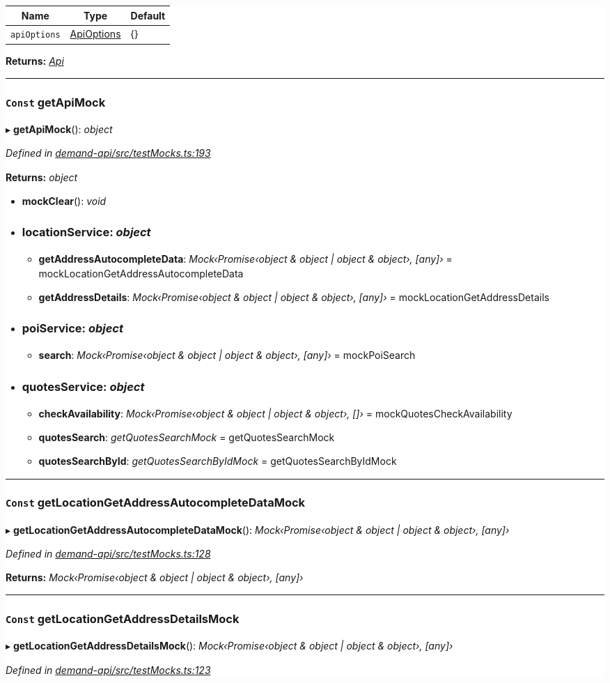 Name | Type | Default |
------ | ------ | ------ |
`apiOptions` | [ApiOptions](_karhoo_demand_api.md#apioptions) | {} |

**Returns:** *[Api](_karhoo_demand_api.md#api)*

___

### `Const` getApiMock

▸ **getApiMock**(): *object*

*Defined in [demand-api/src/testMocks.ts:193](https://github.com/karhoo/web-lib-demand/blob/e2b078c/packages/demand-api/src/testMocks.ts#L193)*

**Returns:** *object*

* **mockClear**(): *void*

* ### **locationService**: *object*

  * **getAddressAutocompleteData**: *Mock‹Promise‹object & object | object & object›, [any]›* = mockLocationGetAddressAutocompleteData

  * **getAddressDetails**: *Mock‹Promise‹object & object | object & object›, [any]›* = mockLocationGetAddressDetails

* ### **poiService**: *object*

  * **search**: *Mock‹Promise‹object & object | object & object›, [any]›* = mockPoiSearch

* ### **quotesService**: *object*

  * **checkAvailability**: *Mock‹Promise‹object & object | object & object›, []›* = mockQuotesCheckAvailability

  * **quotesSearch**: *getQuotesSearchMock* = getQuotesSearchMock

  * **quotesSearchById**: *getQuotesSearchByIdMock* = getQuotesSearchByIdMock

___

### `Const` getLocationGetAddressAutocompleteDataMock

▸ **getLocationGetAddressAutocompleteDataMock**(): *Mock‹Promise‹object & object | object & object›, [any]›*

*Defined in [demand-api/src/testMocks.ts:128](https://github.com/karhoo/web-lib-demand/blob/e2b078c/packages/demand-api/src/testMocks.ts#L128)*

**Returns:** *Mock‹Promise‹object & object | object & object›, [any]›*

___

### `Const` getLocationGetAddressDetailsMock

▸ **getLocationGetAddressDetailsMock**(): *Mock‹Promise‹object & object | object & object›, [any]›*

*Defined in [demand-api/src/testMocks.ts:123](https://github.com/karhoo/web-lib-demand/blob/e2b078c/packages/demand-api/src/testMocks.ts#L123)*
